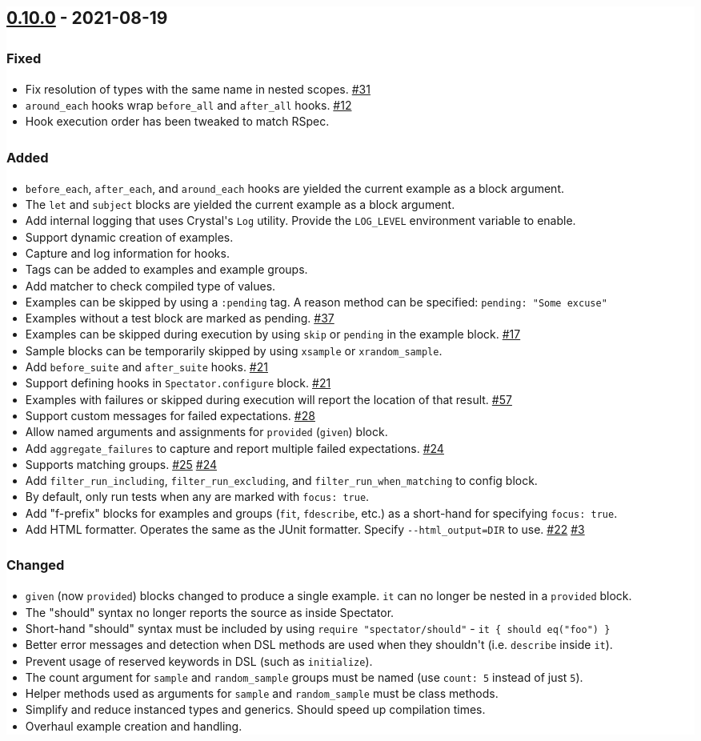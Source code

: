 ## [0.10.0] - 2021-08-19
### Fixed
- Fix resolution of types with the same name in nested scopes. [#31](https://github.com/icy-arctic-fox/spectator/issues/31)
- `around_each` hooks wrap `before_all` and `after_all` hooks. [#12](https://github.com/icy-arctic-fox/spectator/issues/12)
- Hook execution order has been tweaked to match RSpec.

### Added
- `before_each`, `after_each`, and `around_each` hooks are yielded the current example as a block argument.
- The `let` and `subject` blocks are yielded the current example as a block argument.
- Add internal logging that uses Crystal's `Log` utility. Provide the `LOG_LEVEL` environment variable to enable.
- Support dynamic creation of examples.
- Capture and log information for hooks.
- Tags can be added to examples and example groups.
- Add matcher to check compiled type of values.
- Examples can be skipped by using a `:pending` tag. A reason method can be specified: `pending: "Some excuse"`
- Examples without a test block are marked as pending. [#37](https://gitlab.com/arctic-fox/spectator/-/issues/37)
- Examples can be skipped during execution by using `skip` or `pending` in the example block. [#17](https://gitlab.com/arctic-fox/spectator/-/issues/17)
- Sample blocks can be temporarily skipped by using `xsample` or `xrandom_sample`.
- Add `before_suite` and `after_suite` hooks. [#21](https://gitlab.com/arctic-fox/spectator/-/issues/21)
- Support defining hooks in `Spectator.configure` block. [#21](https://gitlab.com/arctic-fox/spectator/-/issues/21)
- Examples with failures or skipped during execution will report the location of that result. [#57](https://gitlab.com/arctic-fox/spectator/-/issues/57)
- Support custom messages for failed expectations. [#28](https://gitlab.com/arctic-fox/spectator/-/issues/28)
- Allow named arguments and assignments for `provided` (`given`) block.
- Add `aggregate_failures` to capture and report multiple failed expectations. [#24](https://gitlab.com/arctic-fox/spectator/-/issues/24)
- Supports matching groups. [#25](https://gitlab.com/arctic-fox/spectator/-/issues/25) [#24](https://github.com/icy-arctic-fox/spectator/issues/24)
- Add `filter_run_including`, `filter_run_excluding`, and `filter_run_when_matching` to config block.
- By default, only run tests when any are marked with `focus: true`.
- Add "f-prefix" blocks for examples and groups (`fit`, `fdescribe`, etc.) as a short-hand for specifying `focus: true`.
- Add HTML formatter. Operates the same as the JUnit formatter. Specify `--html_output=DIR` to use. [#22](https://gitlab.com/arctic-fox/spectator/-/issues/22) [#3](https://github.com/icy-arctic-fox/spectator/issues/3)

### Changed
- `given` (now `provided`) blocks changed to produce a single example. `it` can no longer be nested in a `provided` block.
- The "should" syntax no longer reports the source as inside Spectator.
- Short-hand "should" syntax must be included by using `require "spectator/should"` - `it { should eq("foo") }`
- Better error messages and detection when DSL methods are used when they shouldn't (i.e. `describe` inside `it`).
- Prevent usage of reserved keywords in DSL (such as `initialize`).
- The count argument for `sample` and `random_sample` groups must be named (use `count: 5` instead of just `5`).
- Helper methods used as arguments for `sample` and `random_sample` must be class methods.
- Simplify and reduce instanced types and generics. Should speed up compilation times.
- Overhaul example creation and handling.

[Unreleased]: https://gitlab.com/arctic-fox/spectator/-/compare/v0.11.6...master
[0.11.6]: https://gitlab.com/arctic-fox/spectator/-/compare/v0.11.5...v0.11.6
[0.11.5]: https://gitlab.com/arctic-fox/spectator/-/compare/v0.11.4...v0.11.5
[0.11.4]: https://gitlab.com/arctic-fox/spectator/-/compare/v0.11.3...v0.11.4
[0.11.3]: https://gitlab.com/arctic-fox/spectator/-/compare/v0.11.2...v0.11.3
[0.11.2]: https://gitlab.com/arctic-fox/spectator/-/compare/v0.11.1...v0.11.2
[0.11.1]: https://gitlab.com/arctic-fox/spectator/-/compare/v0.11.0...v0.11.1
[0.11.0]: https://gitlab.com/arctic-fox/spectator/-/compare/v0.10.6...v0.11.0
[0.10.6]: https://gitlab.com/arctic-fox/spectator/-/compare/v0.10.5...v0.10.6
[0.10.5]: https://gitlab.com/arctic-fox/spectator/-/compare/v0.10.4...v0.10.5
[0.10.4]: https://gitlab.com/arctic-fox/spectator/-/compare/v0.10.3...v0.10.4
[0.10.3]: https://gitlab.com/arctic-fox/spectator/-/compare/v0.10.2...v0.10.3
[0.10.2]: https://gitlab.com/arctic-fox/spectator/-/compare/v0.10.1...v0.10.2
[0.10.1]: https://gitlab.com/arctic-fox/spectator/-/compare/v0.10.0...v0.10.1
[0.10.0]: https://gitlab.com/arctic-fox/spectator/-/compare/v0.9.40...v0.10.0
[0.9.40]: https://gitlab.com/arctic-fox/spectator/-/compare/v0.9.39...v0.9.40
[0.9.39]: https://gitlab.com/arctic-fox/spectator/-/compare/v0.9.38...v0.9.39
[0.9.38]: https://gitlab.com/arctic-fox/spectator/-/compare/v0.9.37...v0.9.38
[0.9.37]: https://gitlab.com/arctic-fox/spectator/-/compare/v0.9.36...v0.9.37
[0.9.36]: https://gitlab.com/arctic-fox/spectator/-/compare/v0.9.35...v0.9.36
[0.9.35]: https://gitlab.com/arctic-fox/spectator/-/compare/v0.9.34...v0.9.35
[0.9.34]: https://gitlab.com/arctic-fox/spectator/-/compare/v0.9.33...v0.9.34
[0.9.33]: https://gitlab.com/arctic-fox/spectator/-/compare/v0.9.32...v0.9.33
[0.9.32]: https://gitlab.com/arctic-fox/spectator/-/compare/v0.9.31...v0.9.32
[0.9.31]: https://gitlab.com/arctic-fox/spectator/-/compare/v0.9.30...v0.9.31
[0.9.30]: https://gitlab.com/arctic-fox/spectator/-/compare/v0.9.29...v0.9.30
[0.9.29]: https://gitlab.com/arctic-fox/spectator/-/compare/v0.9.28...v0.9.29
[0.9.28]: https://gitlab.com/arctic-fox/spectator/-/compare/v0.9.27...v0.9.28
[0.9.27]: https://gitlab.com/arctic-fox/spectator/-/compare/v0.9.26...v0.9.27
[0.9.26]: https://gitlab.com/arctic-fox/spectator/-/compare/v0.9.25...v0.9.26
[0.9.25]: https://gitlab.com/arctic-fox/spectator/-/compare/v0.9.24...v0.9.25
[0.9.24]: https://gitlab.com/arctic-fox/spectator/-/compare/v0.9.23...v0.9.24
[0.9.23]: https://gitlab.com/arctic-fox/spectator/-/compare/v0.9.22...v0.9.23
[0.9.22]: https://gitlab.com/arctic-fox/spectator/-/compare/v0.9.21...v0.9.22
[0.9.21]: https://gitlab.com/arctic-fox/spectator/-/compare/v0.9.20...v0.9.21
[0.9.20]: https://gitlab.com/arctic-fox/spectator/-/compare/v0.9.19...v0.9.20
[0.9.19]: https://gitlab.com/arctic-fox/spectator/-/compare/v0.9.18...v0.9.19
[0.9.18]: https://gitlab.com/arctic-fox/spectator/-/compare/v0.9.17...v0.9.18
[0.9.17]: https://gitlab.com/arctic-fox/spectator/-/compare/v0.9.16...v0.9.17
[0.9.16]: https://gitlab.com/arctic-fox/spectator/-/compare/v0.9.15...v0.9.16
[0.9.15]: https://gitlab.com/arctic-fox/spectator/-/compare/v0.9.14...v0.9.15
[0.9.14]: https://gitlab.com/arctic-fox/spectator/-/compare/v0.9.13...v0.9.14
[0.9.13]: https://gitlab.com/arctic-fox/spectator/-/compare/v0.9.12...v0.9.13
[0.9.12]: https://gitlab.com/arctic-fox/spectator/-/compare/v0.9.11...v0.9.12
[0.9.11]: https://gitlab.com/arctic-fox/spectator/-/compare/v0.9.10...v0.9.11
[0.9.10]: https://gitlab.com/arctic-fox/spectator/-/compare/v0.9.9...v0.9.10
[0.9.9]: https://gitlab.com/arctic-fox/spectator/-/compare/v0.9.8...v0.9.9
[0.9.8]: https://gitlab.com/arctic-fox/spectator/-/compare/v0.9.7...v0.9.8
[0.9.7]: https://gitlab.com/arctic-fox/spectator/-/compare/v0.9.6...v0.9.7
[0.9.6]: https://gitlab.com/arctic-fox/spectator/-/compare/v0.9.5...v0.9.6
[0.9.5]: https://gitlab.com/arctic-fox/spectator/-/compare/v0.9.4...v0.9.5
[0.9.4]: https://gitlab.com/arctic-fox/spectator/-/compare/v0.9.3...v0.9.4
[0.9.3]: https://gitlab.com/arctic-fox/spectator/-/compare/v0.9.2...v0.9.3
[0.9.2]: https://gitlab.com/arctic-fox/spectator/-/compare/v0.9.1...v0.9.2
[0.9.1]: https://gitlab.com/arctic-fox/spectator/-/compare/v0.9.0...v0.9.1
[0.9.0]: https://gitlab.com/arctic-fox/spectator/-/compare/v0.8.3...v0.9.0
[0.8.3]: https://gitlab.com/arctic-fox/spectator/-/compare/v0.8.2...v0.8.3
[0.8.2]: https://gitlab.com/arctic-fox/spectator/-/compare/v0.8.1...v0.8.2
[0.8.1]: https://gitlab.com/arctic-fox/spectator/-/compare/v0.8.0...v0.8.1
[0.8.0]: https://gitlab.com/arctic-fox/spectator/-/compare/v0.7.2...v0.8.0
[0.7.2]: https://gitlab.com/arctic-fox/spectator/-/compare/v0.7.1...v0.7.2
[0.7.1]: https://gitlab.com/arctic-fox/spectator/-/compare/v0.7.0...v0.7.1
[0.7.0]: https://gitlab.com/arctic-fox/spectator/-/compare/v0.6.0...v0.7.0
[0.6.0]: https://gitlab.com/arctic-fox/spectator/-/compare/v0.5.2...v0.6.0
[0.5.3]: https://gitlab.com/arctic-fox/spectator/-/compare/v0.5.2...v0.5.3
[0.5.2]: https://gitlab.com/arctic-fox/spectator/-/compare/v0.5.1...v0.5.2
[0.5.1]: https://gitlab.com/arctic-fox/spectator/-/compare/v0.5.0...v0.5.1
[0.5.0]: https://gitlab.com/arctic-fox/spectator/-/releases/v0.5.0